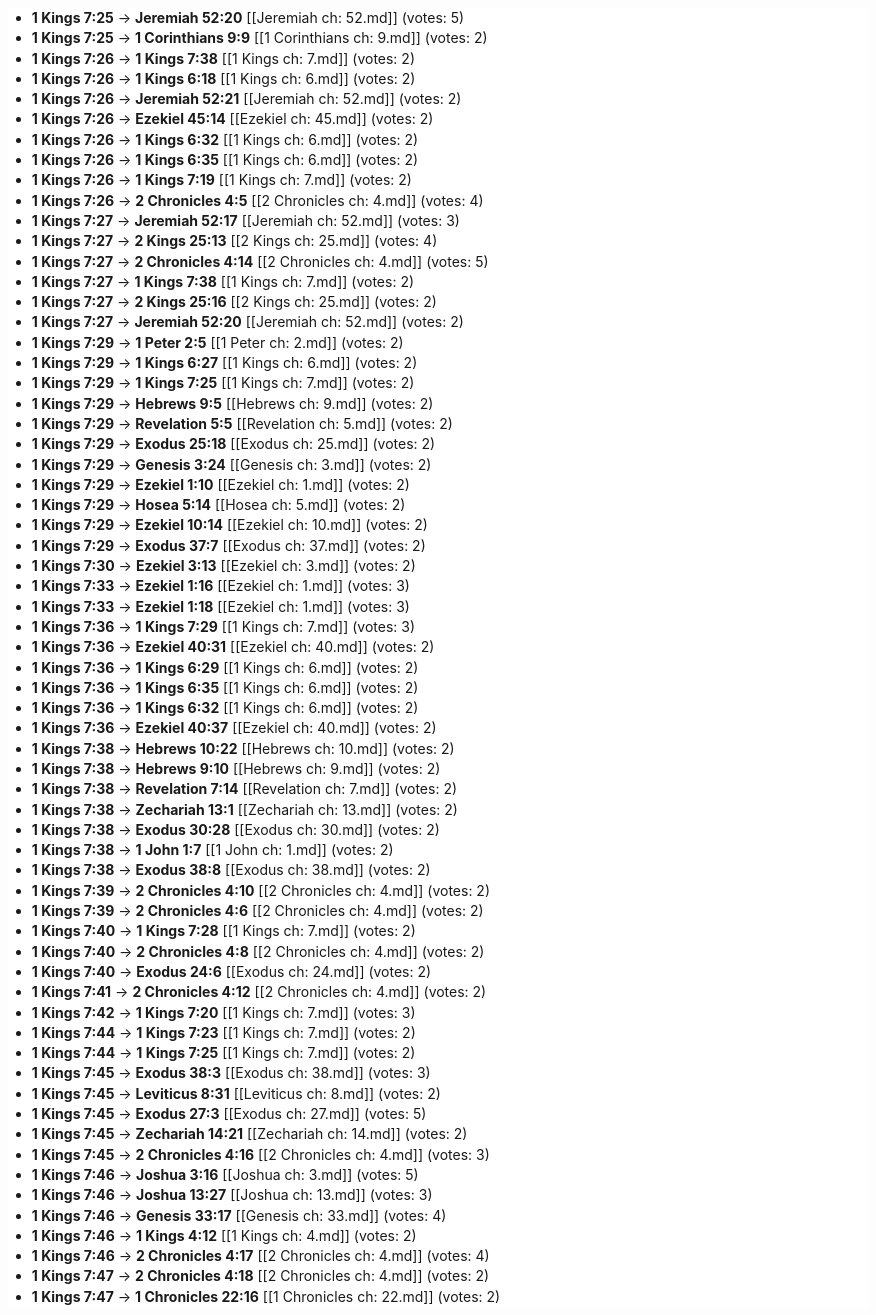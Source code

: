 - **1 Kings 7:25** → **Jeremiah 52:20** [[Jeremiah ch: 52.md]] (votes: 5)
- **1 Kings 7:25** → **1 Corinthians 9:9** [[1 Corinthians ch: 9.md]] (votes: 2)
- **1 Kings 7:26** → **1 Kings 7:38** [[1 Kings ch: 7.md]] (votes: 2)
- **1 Kings 7:26** → **1 Kings 6:18** [[1 Kings ch: 6.md]] (votes: 2)
- **1 Kings 7:26** → **Jeremiah 52:21** [[Jeremiah ch: 52.md]] (votes: 2)
- **1 Kings 7:26** → **Ezekiel 45:14** [[Ezekiel ch: 45.md]] (votes: 2)
- **1 Kings 7:26** → **1 Kings 6:32** [[1 Kings ch: 6.md]] (votes: 2)
- **1 Kings 7:26** → **1 Kings 6:35** [[1 Kings ch: 6.md]] (votes: 2)
- **1 Kings 7:26** → **1 Kings 7:19** [[1 Kings ch: 7.md]] (votes: 2)
- **1 Kings 7:26** → **2 Chronicles 4:5** [[2 Chronicles ch: 4.md]] (votes: 4)
- **1 Kings 7:27** → **Jeremiah 52:17** [[Jeremiah ch: 52.md]] (votes: 3)
- **1 Kings 7:27** → **2 Kings 25:13** [[2 Kings ch: 25.md]] (votes: 4)
- **1 Kings 7:27** → **2 Chronicles 4:14** [[2 Chronicles ch: 4.md]] (votes: 5)
- **1 Kings 7:27** → **1 Kings 7:38** [[1 Kings ch: 7.md]] (votes: 2)
- **1 Kings 7:27** → **2 Kings 25:16** [[2 Kings ch: 25.md]] (votes: 2)
- **1 Kings 7:27** → **Jeremiah 52:20** [[Jeremiah ch: 52.md]] (votes: 2)
- **1 Kings 7:29** → **1 Peter 2:5** [[1 Peter ch: 2.md]] (votes: 2)
- **1 Kings 7:29** → **1 Kings 6:27** [[1 Kings ch: 6.md]] (votes: 2)
- **1 Kings 7:29** → **1 Kings 7:25** [[1 Kings ch: 7.md]] (votes: 2)
- **1 Kings 7:29** → **Hebrews 9:5** [[Hebrews ch: 9.md]] (votes: 2)
- **1 Kings 7:29** → **Revelation 5:5** [[Revelation ch: 5.md]] (votes: 2)
- **1 Kings 7:29** → **Exodus 25:18** [[Exodus ch: 25.md]] (votes: 2)
- **1 Kings 7:29** → **Genesis 3:24** [[Genesis ch: 3.md]] (votes: 2)
- **1 Kings 7:29** → **Ezekiel 1:10** [[Ezekiel ch: 1.md]] (votes: 2)
- **1 Kings 7:29** → **Hosea 5:14** [[Hosea ch: 5.md]] (votes: 2)
- **1 Kings 7:29** → **Ezekiel 10:14** [[Ezekiel ch: 10.md]] (votes: 2)
- **1 Kings 7:29** → **Exodus 37:7** [[Exodus ch: 37.md]] (votes: 2)
- **1 Kings 7:30** → **Ezekiel 3:13** [[Ezekiel ch: 3.md]] (votes: 2)
- **1 Kings 7:33** → **Ezekiel 1:16** [[Ezekiel ch: 1.md]] (votes: 3)
- **1 Kings 7:33** → **Ezekiel 1:18** [[Ezekiel ch: 1.md]] (votes: 3)
- **1 Kings 7:36** → **1 Kings 7:29** [[1 Kings ch: 7.md]] (votes: 3)
- **1 Kings 7:36** → **Ezekiel 40:31** [[Ezekiel ch: 40.md]] (votes: 2)
- **1 Kings 7:36** → **1 Kings 6:29** [[1 Kings ch: 6.md]] (votes: 2)
- **1 Kings 7:36** → **1 Kings 6:35** [[1 Kings ch: 6.md]] (votes: 2)
- **1 Kings 7:36** → **1 Kings 6:32** [[1 Kings ch: 6.md]] (votes: 2)
- **1 Kings 7:36** → **Ezekiel 40:37** [[Ezekiel ch: 40.md]] (votes: 2)
- **1 Kings 7:38** → **Hebrews 10:22** [[Hebrews ch: 10.md]] (votes: 2)
- **1 Kings 7:38** → **Hebrews 9:10** [[Hebrews ch: 9.md]] (votes: 2)
- **1 Kings 7:38** → **Revelation 7:14** [[Revelation ch: 7.md]] (votes: 2)
- **1 Kings 7:38** → **Zechariah 13:1** [[Zechariah ch: 13.md]] (votes: 2)
- **1 Kings 7:38** → **Exodus 30:28** [[Exodus ch: 30.md]] (votes: 2)
- **1 Kings 7:38** → **1 John 1:7** [[1 John ch: 1.md]] (votes: 2)
- **1 Kings 7:38** → **Exodus 38:8** [[Exodus ch: 38.md]] (votes: 2)
- **1 Kings 7:39** → **2 Chronicles 4:10** [[2 Chronicles ch: 4.md]] (votes: 2)
- **1 Kings 7:39** → **2 Chronicles 4:6** [[2 Chronicles ch: 4.md]] (votes: 2)
- **1 Kings 7:40** → **1 Kings 7:28** [[1 Kings ch: 7.md]] (votes: 2)
- **1 Kings 7:40** → **2 Chronicles 4:8** [[2 Chronicles ch: 4.md]] (votes: 2)
- **1 Kings 7:40** → **Exodus 24:6** [[Exodus ch: 24.md]] (votes: 2)
- **1 Kings 7:41** → **2 Chronicles 4:12** [[2 Chronicles ch: 4.md]] (votes: 2)
- **1 Kings 7:42** → **1 Kings 7:20** [[1 Kings ch: 7.md]] (votes: 3)
- **1 Kings 7:44** → **1 Kings 7:23** [[1 Kings ch: 7.md]] (votes: 2)
- **1 Kings 7:44** → **1 Kings 7:25** [[1 Kings ch: 7.md]] (votes: 2)
- **1 Kings 7:45** → **Exodus 38:3** [[Exodus ch: 38.md]] (votes: 3)
- **1 Kings 7:45** → **Leviticus 8:31** [[Leviticus ch: 8.md]] (votes: 2)
- **1 Kings 7:45** → **Exodus 27:3** [[Exodus ch: 27.md]] (votes: 5)
- **1 Kings 7:45** → **Zechariah 14:21** [[Zechariah ch: 14.md]] (votes: 2)
- **1 Kings 7:45** → **2 Chronicles 4:16** [[2 Chronicles ch: 4.md]] (votes: 3)
- **1 Kings 7:46** → **Joshua 3:16** [[Joshua ch: 3.md]] (votes: 5)
- **1 Kings 7:46** → **Joshua 13:27** [[Joshua ch: 13.md]] (votes: 3)
- **1 Kings 7:46** → **Genesis 33:17** [[Genesis ch: 33.md]] (votes: 4)
- **1 Kings 7:46** → **1 Kings 4:12** [[1 Kings ch: 4.md]] (votes: 2)
- **1 Kings 7:46** → **2 Chronicles 4:17** [[2 Chronicles ch: 4.md]] (votes: 4)
- **1 Kings 7:47** → **2 Chronicles 4:18** [[2 Chronicles ch: 4.md]] (votes: 2)
- **1 Kings 7:47** → **1 Chronicles 22:16** [[1 Chronicles ch: 22.md]] (votes: 2)
